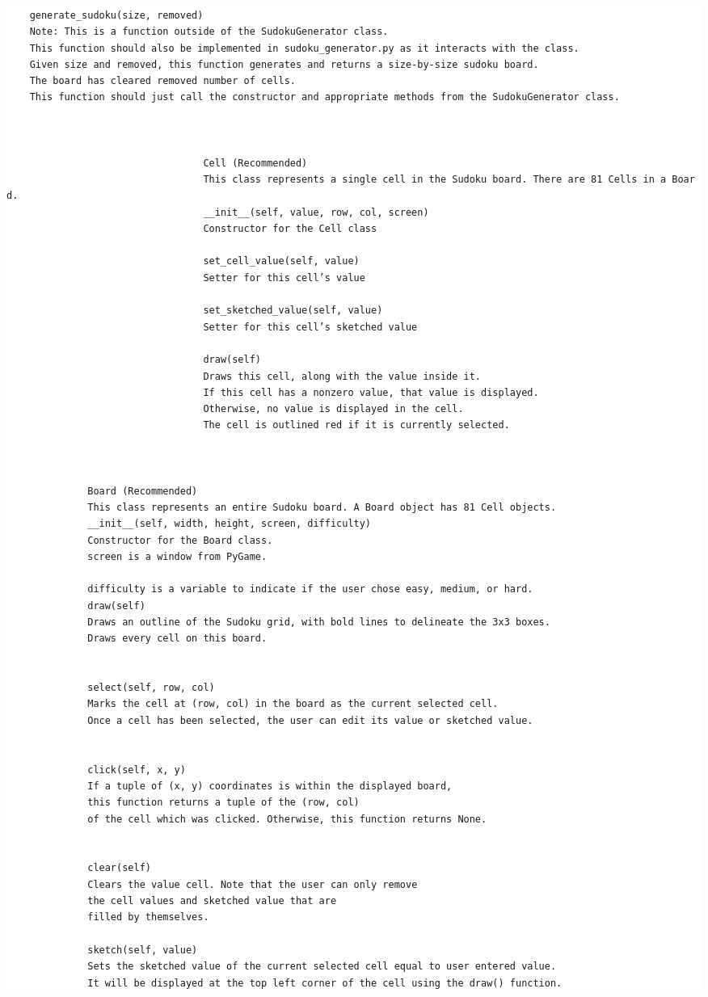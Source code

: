
        generate_sudoku(size, removed) 
        Note: This is a function outside of the SudokuGenerator class. 
        This function should also be implemented in sudoku_generator.py as it interacts with the class. 
        Given size and removed, this function generates and returns a size-by-size sudoku board. 
        The board has cleared removed number of cells. 
        This function should just call the constructor and appropriate methods from the SudokuGenerator class. 



                                      Cell (Recommended)
                                      This class represents a single cell in the Sudoku board. There are 81 Cells in a Board. 
                                      __init__(self, value, row, col, screen) 
                                      Constructor for the Cell class 

                                      set_cell_value(self, value) 
                                      Setter for this cell’s value

                                      set_sketched_value(self, value) 
                                      Setter for this cell’s sketched value 

                                      draw(self) 
                                      Draws this cell, along with the value inside it. 
                                      If this cell has a nonzero value, that value is displayed. 
                                      Otherwise, no value is displayed in the cell. 
                                      The cell is outlined red if it is currently selected. 
 


                  Board (Recommended)
                  This class represents an entire Sudoku board. A Board object has 81 Cell objects. 
                  __init__(self, width, height, screen, difficulty) 
                  Constructor for the Board class. 
                  screen is a window from PyGame. 

                  difficulty is a variable to indicate if the user chose easy, medium, or hard. 
                  draw(self) 
                  Draws an outline of the Sudoku grid, with bold lines to delineate the 3x3 boxes. 
                  Draws every cell on this board.


                  select(self, row, col) 
                  Marks the cell at (row, col) in the board as the current selected cell. 
                  Once a cell has been selected, the user can edit its value or sketched value. 


                  click(self, x, y) 
                  If a tuple of (x, y) coordinates is within the displayed board,
                  this function returns a tuple of the (row, col) 
                  of the cell which was clicked. Otherwise, this function returns None. 


                  clear(self) 
                  Clears the value cell. Note that the user can only remove
                  the cell values and sketched value that are 
                  filled by themselves. 

                  sketch(self, value) 
                  Sets the sketched value of the current selected cell equal to user entered value. 
                  It will be displayed at the top left corner of the cell using the draw() function. 
